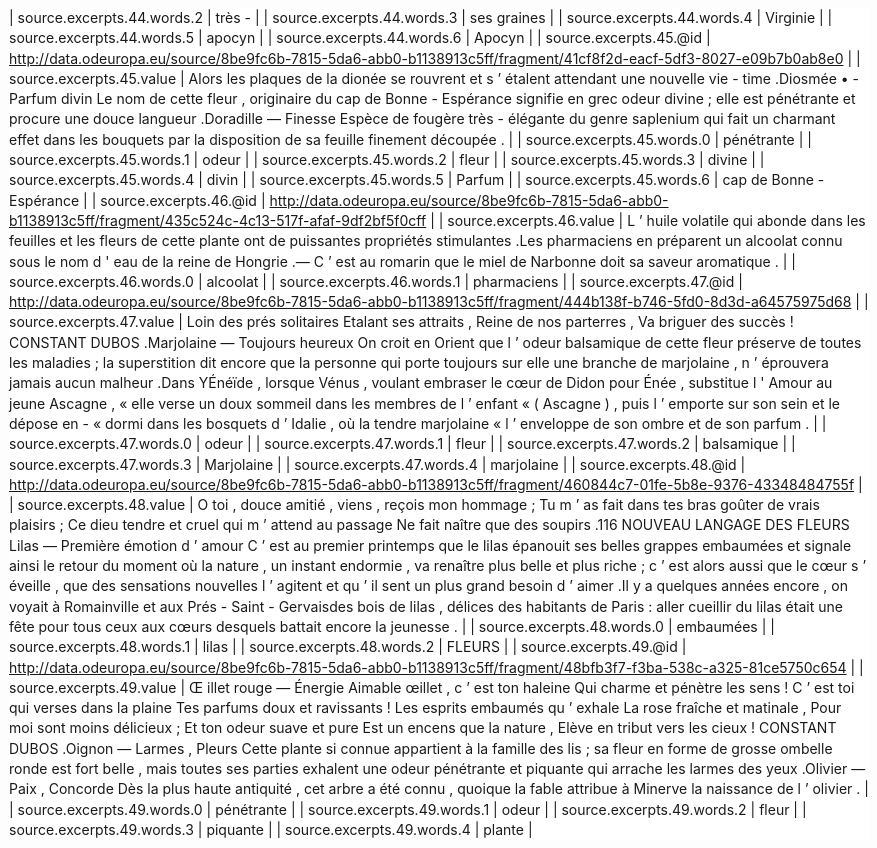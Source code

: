 | source.excerpts.44.words.2 | très - |
| source.excerpts.44.words.3 | ses graines |
| source.excerpts.44.words.4 | Virginie |
| source.excerpts.44.words.5 | apocyn |
| source.excerpts.44.words.6 | Apocyn |
| source.excerpts.45.@id | http://data.odeuropa.eu/source/8be9fc6b-7815-5da6-abb0-b1138913c5ff/fragment/41cf8f2d-eacf-5df3-8027-e09b7b0ab8e0 |
| source.excerpts.45.value | Alors les plaques de la dionée se rouvrent et s ’ étalent attendant une nouvelle vie - time .Diosmée • - Parfum divin Le nom de cette fleur , originaire du cap de Bonne - Espérance signifie en grec odeur divine ; elle est pénétrante et procure une douce langueur .Doradille — Finesse Espèce de fougère très - élégante du genre saplenium qui fait un charmant effet dans les bouquets par la disposition de sa feuille finement découpée . |
| source.excerpts.45.words.0 | pénétrante |
| source.excerpts.45.words.1 | odeur |
| source.excerpts.45.words.2 | fleur |
| source.excerpts.45.words.3 | divine |
| source.excerpts.45.words.4 | divin |
| source.excerpts.45.words.5 | Parfum |
| source.excerpts.45.words.6 | cap de Bonne - Espérance |
| source.excerpts.46.@id | http://data.odeuropa.eu/source/8be9fc6b-7815-5da6-abb0-b1138913c5ff/fragment/435c524c-4c13-517f-afaf-9df2bf5f0cff |
| source.excerpts.46.value | L ’ huile volatile qui abonde dans les feuilles et les fleurs de cette plante ont de puissantes propriétés stimulantes .Les pharmaciens en préparent un alcoolat connu sous le nom d ' eau de la reine de Hongrie .— C ’ est au romarin que le miel de Narbonne doit sa saveur aromatique . |
| source.excerpts.46.words.0 | alcoolat |
| source.excerpts.46.words.1 | pharmaciens |
| source.excerpts.47.@id | http://data.odeuropa.eu/source/8be9fc6b-7815-5da6-abb0-b1138913c5ff/fragment/444b138f-b746-5fd0-8d3d-a64575975d68 |
| source.excerpts.47.value | Loin des prés solitaires Etalant ses attraits , Reine de nos parterres , Va briguer des succès ! CONSTANT DUBOS .Marjolaine — Toujours heureux On croit en Orient que l ’ odeur balsamique de cette fleur préserve de toutes les maladies ; la superstition dit encore que la personne qui porte toujours sur elle une branche de marjolaine , n ’ éprouvera jamais aucun malheur .Dans YÉnéïde , lorsque Vénus , voulant embraser le cœur de Didon pour Énée , substitue l ' Amour au jeune Ascagne , « elle verse un doux sommeil dans les membres de l ’ enfant « ( Ascagne ) , puis l ’ emporte sur son sein et le dépose en - « dormi dans les bosquets d ’ Idalie , où la tendre marjolaine « l ’ enveloppe de son ombre et de son parfum . |
| source.excerpts.47.words.0 | odeur |
| source.excerpts.47.words.1 | fleur |
| source.excerpts.47.words.2 | balsamique |
| source.excerpts.47.words.3 | Marjolaine |
| source.excerpts.47.words.4 | marjolaine |
| source.excerpts.48.@id | http://data.odeuropa.eu/source/8be9fc6b-7815-5da6-abb0-b1138913c5ff/fragment/460844c7-01fe-5b8e-9376-43348484755f |
| source.excerpts.48.value | O toi , douce amitié , viens , reçois mon hommage ; Tu m ’ as fait dans tes bras goûter de vrais plaisirs ; Ce dieu tendre et cruel qui m ’ attend au passage Ne fait naître que des soupirs .116 NOUVEAU LANGAGE DES FLEURS Lilas — Première émotion d ’ amour C ’ est au premier printemps que le lilas épanouit ses belles grappes embaumées et signale ainsi le retour du moment où la nature , un instant endormie , va renaître plus belle et plus riche ; c ’ est alors aussi que le cœur s ’ éveille , que des sensations nouvelles l ’ agitent et qu ’ il sent un plus grand besoin d ’ aimer .Il y a quelques années encore , on voyait à Romainville et aux Prés - Saint - Gervaisdes bois de lilas , délices des habitants de Paris : aller cueillir du lilas était une fête pour tous ceux aux cœurs desquels battait encore la jeunesse . |
| source.excerpts.48.words.0 | embaumées |
| source.excerpts.48.words.1 | lilas |
| source.excerpts.48.words.2 | FLEURS |
| source.excerpts.49.@id | http://data.odeuropa.eu/source/8be9fc6b-7815-5da6-abb0-b1138913c5ff/fragment/48bfb3f7-f3ba-538c-a325-81ce5750c654 |
| source.excerpts.49.value | Œ illet rouge — Énergie Aimable œillet , c ’ est ton haleine Qui charme et pénètre les sens ! C ’ est toi qui verses dans la plaine Tes parfums doux et ravissants ! Les esprits embaumés qu ’ exhale La rose fraîche et matinale , Pour moi sont moins délicieux ; Et ton odeur suave et pure Est un encens que la nature , Elève en tribut vers les cieux ! CONSTANT DUBOS .Oignon — Larmes , Pleurs Cette plante si connue appartient à la famille des lis ; sa fleur en forme de grosse ombelle ronde est fort belle , mais toutes ses parties exhalent une odeur pénétrante et piquante qui arrache les larmes des yeux .Olivier — Paix , Concorde Dès la plus haute antiquité , cet arbre a été connu , quoique la fable attribue à Minerve la naissance de l ’ olivier . |
| source.excerpts.49.words.0 | pénétrante |
| source.excerpts.49.words.1 | odeur |
| source.excerpts.49.words.2 | fleur |
| source.excerpts.49.words.3 | piquante |
| source.excerpts.49.words.4 | plante |